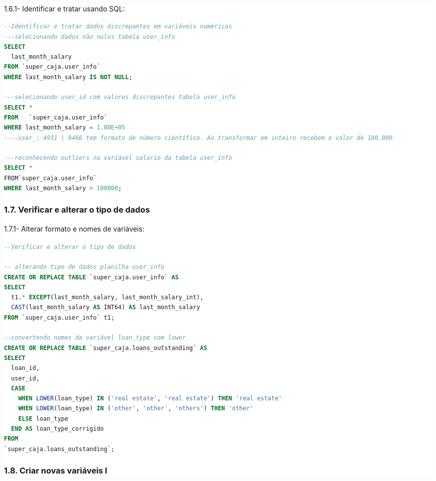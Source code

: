 1.6.1- Identificar e tratar usando SQL:

```sql
--Identificar e tratar dados discrepantes em variáveis numéricas
---selecionando dados não nulos tabela user_info
SELECT 
  last_month_salary
FROM `super_caja.user_info`
WHERE last_month_salary IS NOT NULL;

---selecionando user_id com valores discrepantes tabela user_info
SELECT * 
FROM   `super_caja.user_info`
WHERE last_month_salary = 1.00E+05
----user_: 4931 | 9466 tem formato de número científico. Ao transformar em inteiro recebem o valor de 100.000

---reconhecendo outliers na variável salario da tabela user_info
SELECT *
FROM`super_caja.user_info`
WHERE last_month_salary > 100000;

```

### 1.7. Verificar e alterar o tipo de dados

1.7.1- Alterar formato e nomes de variáveis:

```sql
--Verificar e alterar o tipo de dados

-- alterando tipo de dados planilha user_info
CREATE OR REPLACE TABLE `super_caja.user_info` AS
SELECT 
  t1.* EXCEPT(last_month_salary, last_month_salary_int),
  CAST(last_month_salary AS INT64) AS last_month_salary
FROM `super_caja.user_info` t1;

--convertendo nomes da variável loan_type com lower
CREATE OR REPLACE TABLE `super_caja.loans_outstanding` AS
SELECT
  loan_id,
  user_id,
  CASE
    WHEN LOWER(loan_type) IN ('real estate', 'real estate') THEN 'real estate'
    WHEN LOWER(loan_type) IN ('other', 'other', 'others') THEN 'other'
    ELSE loan_type
  END AS loan_type_corrigido
FROM
`super_caja.loans_outstanding`;
```

### 1.8. Criar novas variáveis I
